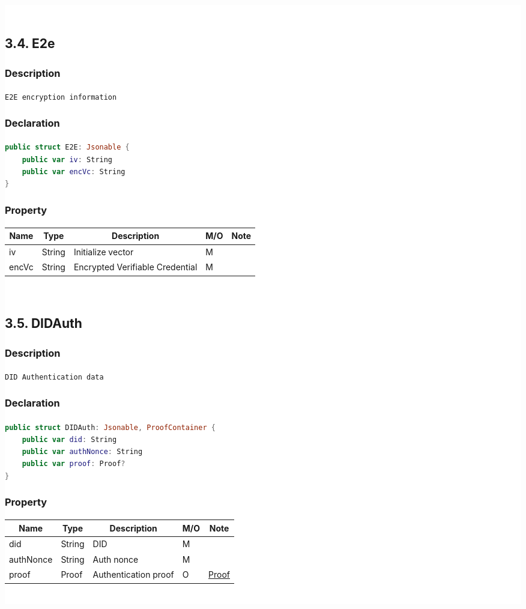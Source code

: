 <br>

## 3.4. E2e

### Description

`E2E encryption information`

### Declaration

```swift
public struct E2E: Jsonable {
    public var iv: String
    public var encVc: String
}
```

### Property

| Name  | Type   | Description                      | **M/O** | **Note** |
|-------|--------|----------------------------------|---------|----------|
| iv    | String | Initialize vector                |    M    |          |
| encVc | String | Encrypted Verifiable Credential  |    M    |          |

<br>

## 3.5. DIDAuth

### Description
`DID Authentication data `

### Declaration
```swift
public struct DIDAuth: Jsonable, ProofContainer {
    public var did: String
    public var authNonce: String
    public var proof: Proof?
}
```

### Property
| Name       | Type       | Description                   | **M/O** | **Note**                  |
|------------|------------|-------------------------------|---------|---------------------------|
| did        | String     | DID                           |    M    |                            |
| authNonce  | String     | Auth nonce                    |    M    |                            |
| proof      | Proof      | Authentication proof          |    O    | [Proof](#4-proof)          |

<br>

